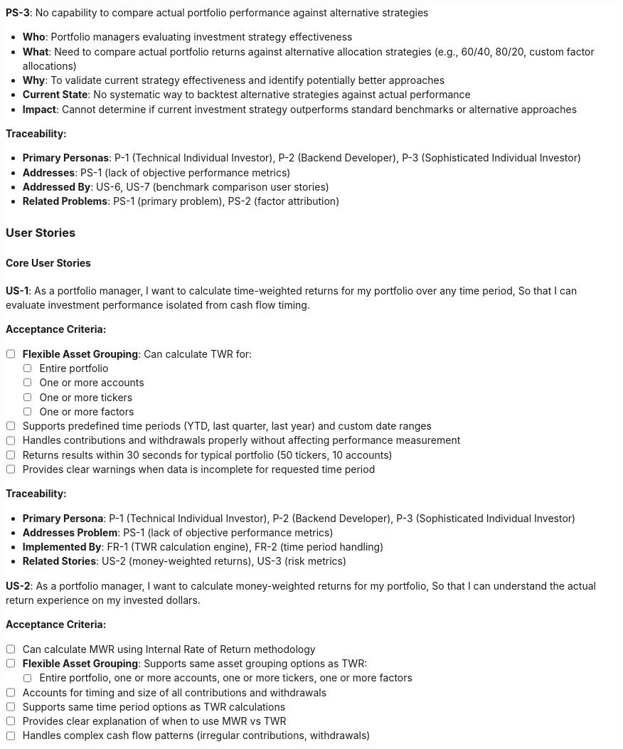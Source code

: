 **PS-3**: No capability to compare actual portfolio performance against alternative strategies

- **Who**: Portfolio managers evaluating investment strategy effectiveness
- **What**: Need to compare actual portfolio returns against alternative allocation strategies (e.g., 60/40, 80/20, custom factor allocations)
- **Why**: To validate current strategy effectiveness and identify potentially better approaches
- **Current State**: No systematic way to backtest alternative strategies against actual performance
- **Impact**: Cannot determine if current investment strategy outperforms standard benchmarks or alternative approaches

**Traceability:**
- **Primary Personas**: P-1 (Technical Individual Investor), P-2 (Backend Developer), P-3 (Sophisticated Individual Investor)
- **Addresses**: PS-1 (lack of objective performance metrics)
- **Addressed By**: US-6, US-7 (benchmark comparison user stories)
- **Related Problems**: PS-1 (primary problem), PS-2 (factor attribution)

### User Stories

#### Core User Stories

**US-1**: As a portfolio manager,
I want to calculate time-weighted returns for my portfolio over any time period,
So that I can evaluate investment performance isolated from cash flow timing.

**Acceptance Criteria:**
- [ ] **Flexible Asset Grouping**: Can calculate TWR for:
  - [ ] Entire portfolio
  - [ ] One or more accounts
  - [ ] One or more tickers
  - [ ] One or more factors
- [ ] Supports predefined time periods (YTD, last quarter, last year) and custom date ranges
- [ ] Handles contributions and withdrawals properly without affecting performance measurement
- [ ] Returns results within 30 seconds for typical portfolio (50 tickers, 10 accounts)
- [ ] Provides clear warnings when data is incomplete for requested time period

**Traceability:**
- **Primary Persona**: P-1 (Technical Individual Investor), P-2 (Backend Developer), P-3 (Sophisticated Individual Investor)
- **Addresses Problem**: PS-1 (lack of objective performance metrics)
- **Implemented By**: FR-1 (TWR calculation engine), FR-2 (time period handling)
- **Related Stories**: US-2 (money-weighted returns), US-3 (risk metrics)

**US-2**: As a portfolio manager,
I want to calculate money-weighted returns for my portfolio,
So that I can understand the actual return experience on my invested dollars.

**Acceptance Criteria:**
- [ ] Can calculate MWR using Internal Rate of Return methodology
- [ ] **Flexible Asset Grouping**: Supports same asset grouping options as TWR:
  - [ ] Entire portfolio, one or more accounts, one or more tickers, one or more factors
- [ ] Accounts for timing and size of all contributions and withdrawals
- [ ] Supports same time period options as TWR calculations
- [ ] Provides clear explanation of when to use MWR vs TWR
- [ ] Handles complex cash flow patterns (irregular contributions, withdrawals)
